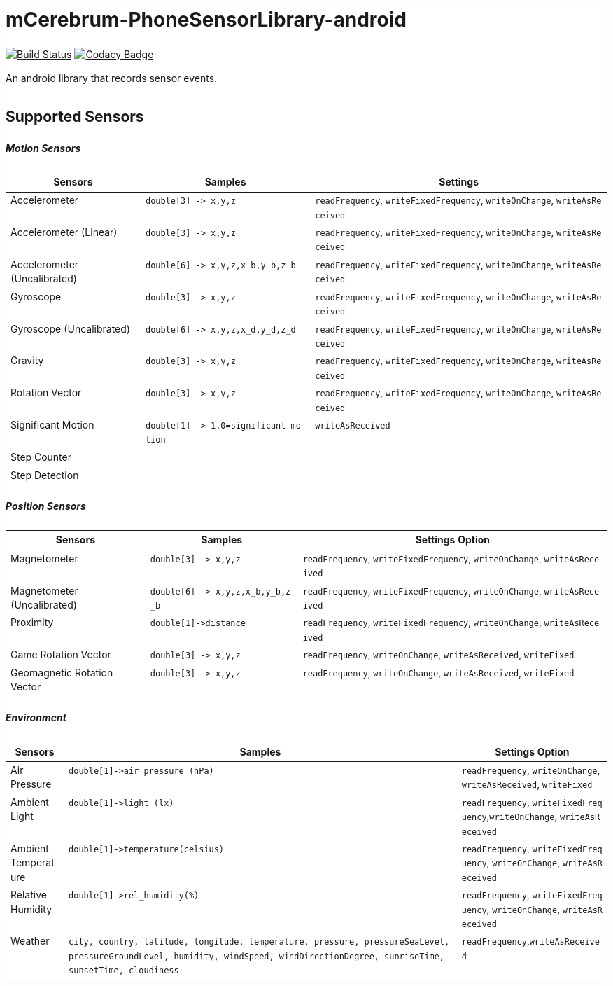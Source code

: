 # mCerebrum-PhoneSensorLibrary-android
[![Build Status](https://travis-ci.org/MD2Korg/mCerebrum-PhoneSensorLibrary-android.svg?branch=master)](https://travis-ci.org/MD2Korg/mCerebrum-PhoneSensorLibrary-android)
[![Codacy Badge](https://api.codacy.com/project/badge/Grade/da1cc981ba0b4490af42ee32fdb7e27c)](https://app.codacy.com/app/monowar-hossain/mCerebrum-PhoneSensorLibrary-android?utm_source=github.com&utm_medium=referral&utm_content=MD2Korg/mCerebrum-PhoneSensorLibrary-android&utm_campaign=Badge_Grade_Dashboard)

An android library that records sensor events.


## Supported Sensors

##### Motion Sensors
|Sensors|Samples|Settings|
|----|----|----|
|Accelerometer|`double[3] -> x,y,z` |`readFrequency`, `writeFixedFrequency`, `writeOnChange`, `writeAsReceived`|
|Accelerometer (Linear)|`double[3] -> x,y,z` |`readFrequency`, `writeFixedFrequency`, `writeOnChange`, `writeAsReceived`|
|Accelerometer (Uncalibrated)|`double[6] -> x,y,z,x_b,y_b,z_b` |`readFrequency`, `writeFixedFrequency`, `writeOnChange`, `writeAsReceived`|
|Gyroscope|`double[3] -> x,y,z`|`readFrequency`, `writeFixedFrequency`, `writeOnChange`, `writeAsReceived`|
|Gyroscope (Uncalibrated)|`double[6] -> x,y,z,x_d,y_d,z_d`|`readFrequency`, `writeFixedFrequency`, `writeOnChange`, `writeAsReceived`|
|Gravity|`double[3] -> x,y,z`|`readFrequency`, `writeFixedFrequency`, `writeOnChange`, `writeAsReceived`|
|Rotation Vector|`double[3] -> x,y,z`|`readFrequency`, `writeFixedFrequency`, `writeOnChange`, `writeAsReceived`|
|Significant Motion|`double[1] -> 1.0=significant motion`|`writeAsReceived`|
|Step Counter||
|Step Detection||

##### Position Sensors
|Sensors|Samples|Settings Option|
|----|----|----|
|Magnetometer|`double[3] -> x,y,z`|`readFrequency`, `writeFixedFrequency`, `writeOnChange`, `writeAsReceived`|
|Magnetometer (Uncalibrated)|`double[6] -> x,y,z,x_b,y_b,z_b`|`readFrequency`, `writeFixedFrequency`, `writeOnChange`, `writeAsReceived`|
|Proximity|`double[1]->distance` |`readFrequency`, `writeFixedFrequency`, `writeOnChange`, `writeAsReceived`|
|Game Rotation Vector|`double[3] -> x,y,z`|`readFrequency`, `writeOnChange`, `writeAsReceived`, `writeFixed`|
|Geomagnetic Rotation Vector|`double[3] -> x,y,z`|`readFrequency`, `writeOnChange`, `writeAsReceived`, `writeFixed`|

##### Environment
|Sensors|Samples|Settings Option|
|----|----|----|
|Air Pressure|`double[1]->air pressure (hPa)` |`readFrequency`, `writeOnChange`, `writeAsReceived`, `writeFixed`|
|Ambient Light|`double[1]->light (lx)` |`readFrequency`, `writeFixedFrequency`,`writeOnChange`, `writeAsReceived`|
|Ambient Temperature|`double[1]->temperature(celsius)` |`readFrequency`, `writeFixedFrequency`, `writeOnChange`, `writeAsReceived`|
|Relative Humidity|`double[1]->rel_humidity(%)` |`readFrequency`, `writeFixedFrequency`, `writeOnChange`, `writeAsReceived`|
|Weather|`city, country, latitude, longitude, temperature, pressure, pressureSeaLevel, pressureGroundLevel, humidity, windSpeed, windDirectionDegree, sunriseTime, sunsetTime, cloudiness`|`readFrequency`,`writeAsReceived`|
